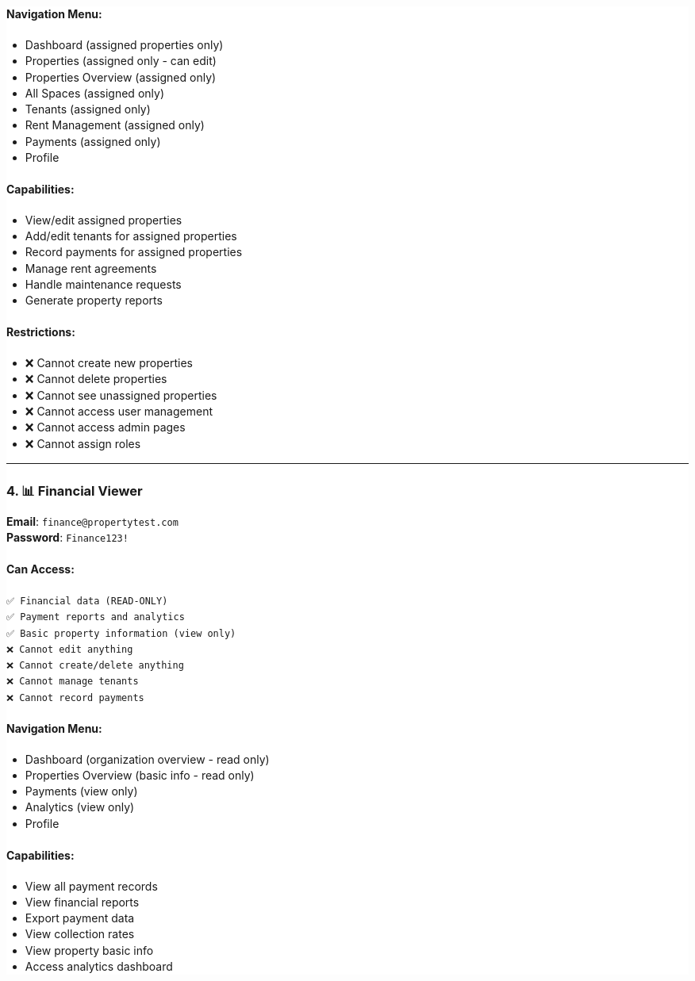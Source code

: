#### **Navigation Menu:**
- Dashboard (assigned properties only)
- Properties (assigned only - can edit)
- Properties Overview (assigned only)
- All Spaces (assigned only)
- Tenants (assigned only)
- Rent Management (assigned only)
- Payments (assigned only)
- Profile

#### **Capabilities:**
- View/edit assigned properties
- Add/edit tenants for assigned properties
- Record payments for assigned properties
- Manage rent agreements
- Handle maintenance requests
- Generate property reports

#### **Restrictions:**
- ❌ Cannot create new properties
- ❌ Cannot delete properties
- ❌ Cannot see unassigned properties
- ❌ Cannot access user management
- ❌ Cannot access admin pages
- ❌ Cannot assign roles

---

### **4. 📊 Financial Viewer**

**Email**: `finance@propertytest.com`  
**Password**: `Finance123!`

#### **Can Access:**
```
✅ Financial data (READ-ONLY)
✅ Payment reports and analytics
✅ Basic property information (view only)
❌ Cannot edit anything
❌ Cannot create/delete anything
❌ Cannot manage tenants
❌ Cannot record payments
```

#### **Navigation Menu:**
- Dashboard (organization overview - read only)
- Properties Overview (basic info - read only)
- Payments (view only)
- Analytics (view only)
- Profile

#### **Capabilities:**
- View all payment records
- View financial reports
- Export payment data
- View collection rates
- View property basic info
- Access analytics dashboard
